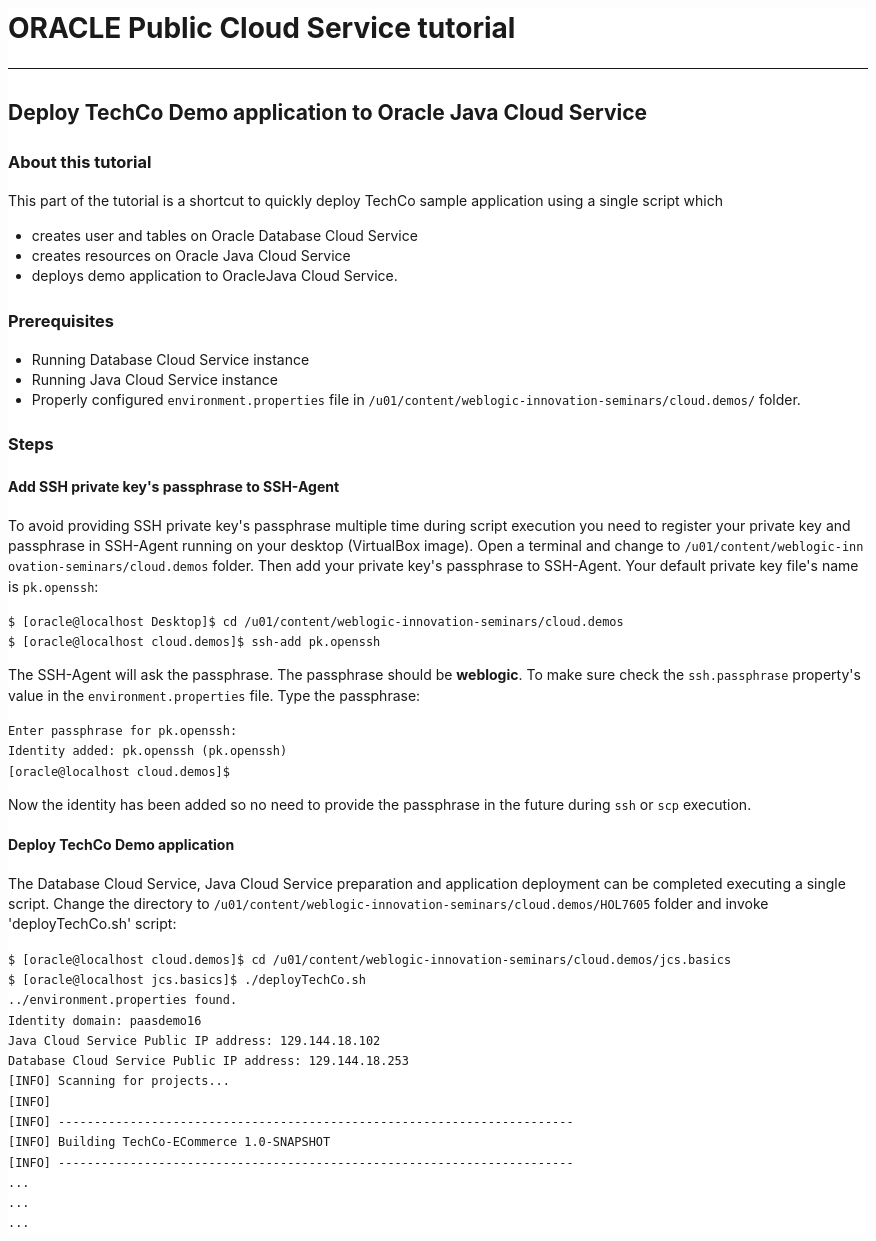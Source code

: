 # ORACLE Public Cloud Service tutorial #
-----
## Deploy TechCo Demo application to Oracle Java Cloud Service ##

### About this tutorial ###

This part of the tutorial is a shortcut to quickly deploy TechCo sample application using a single script which 

+ creates user and tables on Oracle Database Cloud Service
+ creates resources on Oracle Java Cloud Service
+ deploys demo application to OracleJava Cloud Service.

### Prerequisites ###

- Running Database Cloud Service instance
- Running Java Cloud Service instance
- Properly configured `environment.properties` file in `/u01/content/weblogic-innovation-seminars/cloud.demos/` folder.

### Steps ###

#### Add SSH private key's passphrase to SSH-Agent ####

To avoid providing SSH private key's passphrase multiple time during script execution you need to register your private key and passphrase in SSH-Agent running on your desktop (VirtualBox image). Open a terminal and change to `/u01/content/weblogic-innovation-seminars/cloud.demos` folder. Then add your private key's passphrase to SSH-Agent. Your default private key file's name is `pk.openssh`:

    $ [oracle@localhost Desktop]$ cd /u01/content/weblogic-innovation-seminars/cloud.demos
    $ [oracle@localhost cloud.demos]$ ssh-add pk.openssh

The SSH-Agent will ask the passphrase. The passphrase should be **weblogic**. To make sure check the `ssh.passphrase` property's value in the `environment.properties` file. Type the passphrase:

	Enter passphrase for pk.openssh: 
	Identity added: pk.openssh (pk.openssh)
	[oracle@localhost cloud.demos]$ 

Now the identity has been added so no need to provide the passphrase in the future during `ssh` or `scp` execution.

#### Deploy TechCo Demo application ####

The Database Cloud Service, Java Cloud Service preparation and application deployment can be completed executing a single script. Change the directory to `/u01/content/weblogic-innovation-seminars/cloud.demos/HOL7605` folder and invoke 'deployTechCo.sh' script:

    $ [oracle@localhost cloud.demos]$ cd /u01/content/weblogic-innovation-seminars/cloud.demos/jcs.basics
    $ [oracle@localhost jcs.basics]$ ./deployTechCo.sh    
	../environment.properties found.
	Identity domain: paasdemo16
	Java Cloud Service Public IP address: 129.144.18.102
	Database Cloud Service Public IP address: 129.144.18.253
	[INFO] Scanning for projects...
	[INFO]                                                                         
	[INFO] ------------------------------------------------------------------------
	[INFO] Building TechCo-ECommerce 1.0-SNAPSHOT
	[INFO] ------------------------------------------------------------------------
    ...
    ...
    ...